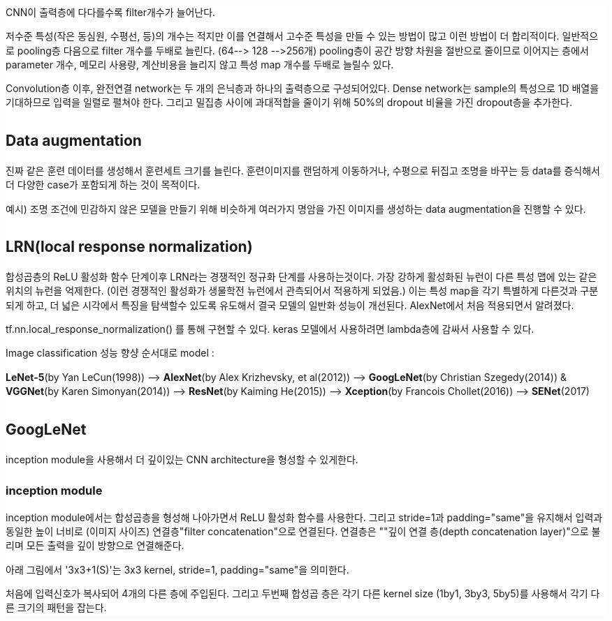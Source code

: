 CNN이 출력층에 다다를수록 filter개수가 늘어난다. 

저수준 특성(작은 동심원, 수평선, 등)의 개수는 적지만 이를 연결해서 고수준 특성을 만들 수 있는 방법이 많고 이런 방법이 더 합리적이다. 일반적으로 pooling층 다음으로 filter 개수를 두배로 늘린다. (64--> 128 -->256개) pooling층이 공간 방향 차원을 절반으로 줄이므로 이어지는 층에서 parameter 개수, 메모리 사용량, 계산비용을 늘리지 않고 특성 map 개수를 두배로 늘릴수 있다.

Convolution층 이후, 완전연결 network는 두 개의 은닉층과 하나의 출력층으로 구성되어있다. Dense network는 sample의 특성으로 1D 배열을 기대하므로 입력을 일렬로 펼쳐야 한다. 그리고 밀집층 사이에 과대적합을 줄이기 위해 50%의 dropout 비율을 가진 dropout층을 추가한다.



## Data augmentation

진짜 같은 훈련 데이터를 생성해서 훈련세트 크기를 늘린다. 훈련이미지를 랜덤하게 이동하거나, 수평으로 뒤집고 조명을 바꾸는 등 data를 증식해서 더 다양한 case가 포함되게 하는 것이 목적이다. 

예시) 조명 조건에 민감하지 않은 모델을 만들기 위해 비슷하게 여러가지 명암을 가진 이미지를 생성하는 data augmentation을 진행할 수 있다.

## LRN(local response normalization)

합성곱층의 ReLU 활성화 함수 단계이후 LRN라는 경쟁적인 정규화 단계를 사용하는것이다. 가장 강하게 활성화된 뉴런이 다른 특성 맵에 있는 같은 위치의 뉴런을 억제한다. (이런 경쟁적인 활성화가 생물학전 뉴런에서 관측되어서 적용하게 되었음.) 이는 특성 map을 각기 특별하게 다른것과 구분되게 하고, 더 넓은 시각에서 특징을 탐색할수 있도록 유도해서 결국 모델의 일반화 성능이 개선된다. AlexNet에서 처음 적용되면서 알려졌다.

tf.nn.local_response_normalization() 를 통해 구현할 수 있다. keras 모델에서 사용하려면 lambda층에 감싸서 사용할 수 있다.



Image classification 성능 향샹 순서대로 model : 

**LeNet-5**(by Yan LeCun(1998)) --> **AlexNet**(by Alex Krizhevsky, et al(2012)) --> **GoogLeNet**(by Christian Szegedy(2014)) & **VGGNet**(by Karen Simonyan(2014)) --> **ResNet**(by Kaiming He(2015)) --> **Xception**(by Francois Chollet(2016)) --> **SENet**(2017)



## GoogLeNet

inception module을 사용해서 더 깊이있는 CNN architecture을 형성할 수 있게한다.

### inception module

inception module에서는 합성곱층을 형성해 나아가면서 ReLU 활성화 함수를 사용한다. 그리고 stride=1과 padding="same"을 유지해서 입력과 동일한 높이 너비로 (이미지 사이즈) 연결층"filter concatenation"으로 연결된다. 연결층은 ""깊이 연결 층(depth concatenation layer)"으로 불리며 모든 출력을 깊이 방향으로 연결해준다. 

아래 그림에서 '3x3+1(S)'는 3x3 kernel, stride=1, padding="same"을 의미한다.

처음에 입력신호가 복사되어 4개의 다른 층에 주입된다. 그리고 두번째 합성곱 층은 각기 다른 kernel size (1by1, 3by3, 5by5)를 사용해서 각기 다른 크기의 패턴을 잡는다.
